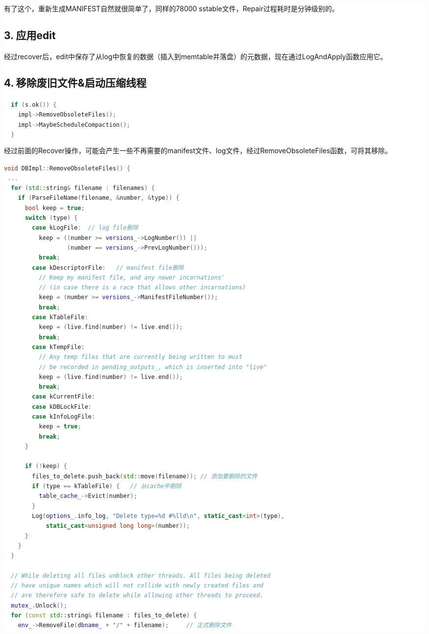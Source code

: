 有了这个，重新生成MANIFEST自然就很简单了，同样的78000 sstable文件，Repair过程耗时是分钟级别的。

## 3. 应用edit

经过recover后，edit中保存了从log中恢复的数据（插入到memtable并落盘）的元数据，现在通过LogAndApply函数应用它。

## 4. 移除废旧文件&启动压缩线程

```c++
  if (s.ok()) {
    impl->RemoveObsoleteFiles();
    impl->MaybeScheduleCompaction();
  }
```

经过前面的Recover操作，可能会产生一些不再需要的manifest文件、log文件，经过RemoveObsoleteFiles函数，可将其移除。

```c++
void DBImpl::RemoveObsoleteFiles() {
 ...
  for (std::string& filename : filenames) {
    if (ParseFileName(filename, &number, &type)) {
      bool keep = true;
      switch (type) {
        case kLogFile:	// log file删除
          keep = ((number >= versions_->LogNumber()) ||
                  (number == versions_->PrevLogNumber()));
          break;
        case kDescriptorFile:	// manifest file删除
          // Keep my manifest file, and any newer incarnations'
          // (in case there is a race that allows other incarnations)
          keep = (number >= versions_->ManifestFileNumber());
          break;
        case kTableFile:
          keep = (live.find(number) != live.end());
          break;
        case kTempFile:
          // Any temp files that are currently being written to must
          // be recorded in pending_outputs_, which is inserted into "live"
          keep = (live.find(number) != live.end());
          break;
        case kCurrentFile:
        case kDBLockFile:
        case kInfoLogFile:
          keep = true;
          break;
      }

      if (!keep) {
        files_to_delete.push_back(std::move(filename));	// 添加要删除的文件
        if (type == kTableFile) {	// 从cache中剔除
          table_cache_->Evict(number);
        }
        Log(options_.info_log, "Delete type=%d #%lld\n", static_cast<int>(type),
            static_cast<unsigned long long>(number));
      }
    }
  }

  // While deleting all files unblock other threads. All files being deleted
  // have unique names which will not collide with newly created files and
  // are therefore safe to delete while allowing other threads to proceed.
  mutex_.Unlock();
  for (const std::string& filename : files_to_delete) {
    env_->RemoveFile(dbname_ + "/" + filename);		// 正式删除文件
```